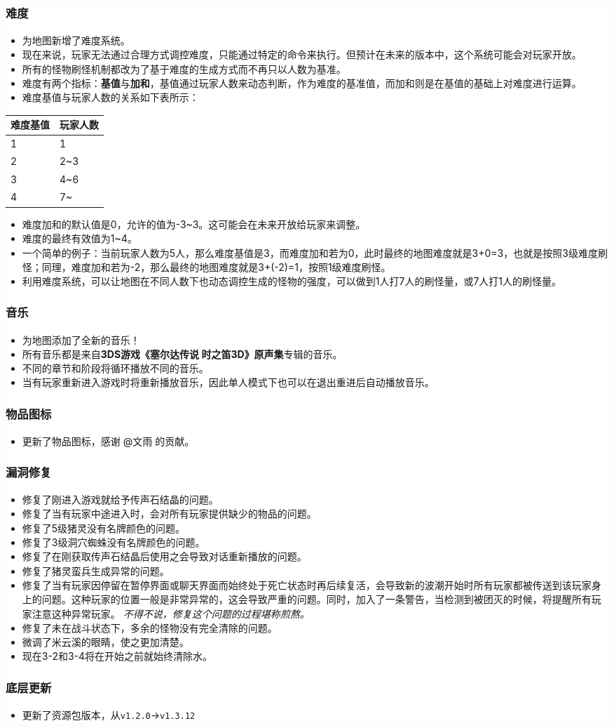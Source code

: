 ### 难度

- 为地图新增了难度系统。
- 现在来说，玩家无法通过合理方式调控难度，只能通过特定的命令来执行。但预计在未来的版本中，这个系统可能会对玩家开放。
- 所有的怪物刷怪机制都改为了基于难度的生成方式而不再只以人数为基准。
- 难度有两个指标：**基值**与**加和**，基值通过玩家人数来动态判断，作为难度的基准值，而加和则是在基值的基础上对难度进行运算。
- 难度基值与玩家人数的关系如下表所示：

| 难度基值 | 玩家人数 |
| --- | --- |
| 1 | 1 |
| 2 | 2~3 |
| 3 | 4~6 |
| 4 | 7~ |

- 难度加和的默认值是0，允许的值为-3~3。这可能会在未来开放给玩家来调整。
- 难度的最终有效值为1~4。
- 一个简单的例子：当前玩家人数为5人，那么难度基值是3，而难度加和若为0，此时最终的地图难度就是3+0=3，也就是按照3级难度刷怪；同理，难度加和若为-2，那么最终的地图难度就是3+(-2)=1，按照1级难度刷怪。
- 利用难度系统，可以让地图在不同人数下也动态调控生成的怪物的强度，可以做到1人打7人的刷怪量，或7人打1人的刷怪量。

### 音乐

- 为地图添加了全新的音乐！
- 所有音乐都是来自**3DS游戏《塞尔达传说 时之笛3D》原声集**专辑的音乐。
- 不同的章节和阶段将循环播放不同的音乐。
- 当有玩家重新进入游戏时将重新播放音乐，因此单人模式下也可以在退出重进后自动播放音乐。

### 物品图标

- 更新了物品图标，感谢 @文雨 的贡献。

### 漏洞修复

- 修复了刚进入游戏就给予传声石结晶的问题。
- 修复了当有玩家中途进入时，会对所有玩家提供缺少的物品的问题。
- 修复了5级猪灵没有名牌颜色的问题。
- 修复了3级洞穴蜘蛛没有名牌颜色的问题。
- 修复了在刚获取传声石结晶后使用之会导致对话重新播放的问题。
- 修复了猪灵蛮兵生成异常的问题。
- 修复了当有玩家因停留在暂停界面或聊天界面而始终处于死亡状态时再后续复活，会导致新的波潮开始时所有玩家都被传送到该玩家身上的问题。这种玩家的位置一般是非常异常的，这会导致严重的问题。同时，加入了一条警告，当检测到被团灭的时候，将提醒所有玩家注意这种异常玩家。
*不得不说，修复这个问题的过程堪称煎熬。*
- 修复了未在战斗状态下，多余的怪物没有完全清除的问题。
- 微调了米云溪的眼睛，使之更加清楚。
- 现在3-2和3-4将在开始之前就始终清除水。

### 底层更新

- 更新了资源包版本，从`v1.2.0`→`v1.3.12`
